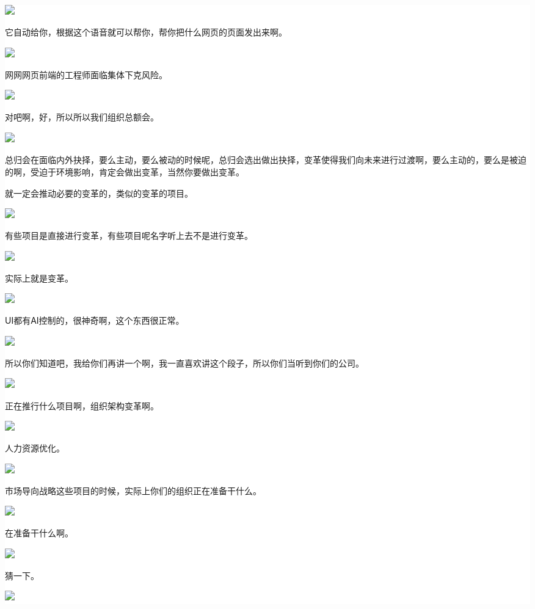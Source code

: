![](img/431e64c510269839d5dfdee82f217f99_446.png)

它自动给你，根据这个语音就可以帮你，帮你把什么网页的页面发出来啊。

![](img/431e64c510269839d5dfdee82f217f99_448.png)

网网网页前端的工程师面临集体下克风险。

![](img/431e64c510269839d5dfdee82f217f99_450.png)

对吧啊，好，所以所以我们组织总额会。

![](img/431e64c510269839d5dfdee82f217f99_452.png)

总归会在面临内外抉择，要么主动，要么被动的时候呢，总归会选出做出抉择，变革使得我们向未来进行过渡啊，要么主动的，要么是被迫的啊，受迫于环境影响，肯定会做出变革，当然你要做出变革。

就一定会推动必要的变革的，类似的变革的项目。

![](img/431e64c510269839d5dfdee82f217f99_454.png)

有些项目是直接进行变革，有些项目呢名字听上去不是进行变革。

![](img/431e64c510269839d5dfdee82f217f99_456.png)

实际上就是变革。

![](img/431e64c510269839d5dfdee82f217f99_458.png)

UI都有AI控制的，很神奇啊，这个东西很正常。

![](img/431e64c510269839d5dfdee82f217f99_460.png)

所以你们知道吧，我给你们再讲一个啊，我一直喜欢讲这个段子，所以你们当听到你们的公司。

![](img/431e64c510269839d5dfdee82f217f99_462.png)

正在推行什么项目啊，组织架构变革啊。

![](img/431e64c510269839d5dfdee82f217f99_464.png)

人力资源优化。

![](img/431e64c510269839d5dfdee82f217f99_466.png)

市场导向战略这些项目的时候，实际上你们的组织正在准备干什么。

![](img/431e64c510269839d5dfdee82f217f99_468.png)

在准备干什么啊。

![](img/431e64c510269839d5dfdee82f217f99_470.png)

猜一下。

![](img/431e64c510269839d5dfdee82f217f99_472.png)
